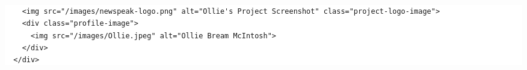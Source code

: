         <img src="/images/newspeak-logo.png" alt="Ollie's Project Screenshot" class="project-logo-image">
        <div class="profile-image">
          <img src="/images/Ollie.jpeg" alt="Ollie Bream McIntosh">
        </div>
      </div>